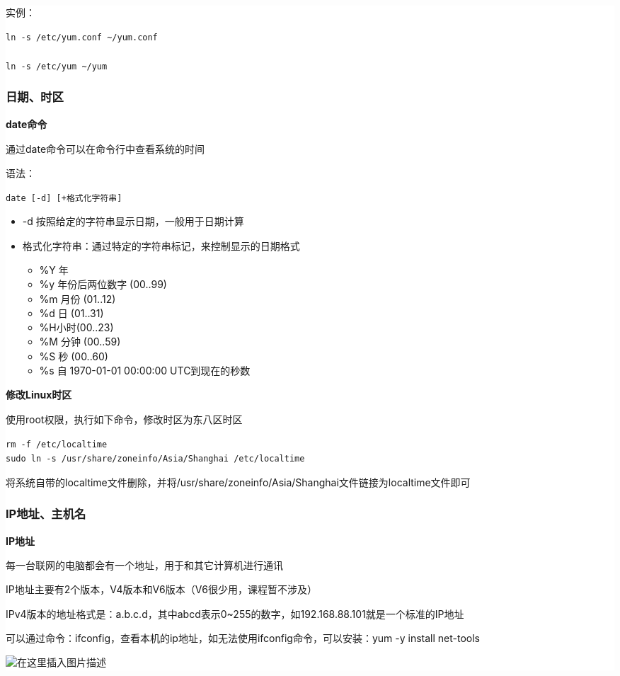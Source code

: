 实例：

```shell
ln -s /etc/yum.conf ~/yum.conf

ln -s /etc/yum ~/yum
```

### 日期、时区

**date命令**

通过date命令可以在命令行中查看系统的时间

语法：

```she
date [-d] [+格式化字符串]
```

- -d 按照给定的字符串显示日期，一般用于日期计算

- 格式化字符串：通过特定的字符串标记，来控制显示的日期格式
  - %Y  年
  - %y  年份后两位数字 (00..99)
  - %m  月份 (01..12)
  - %d  日 (01..31)
  - %H小时(00..23)
  - %M 分钟 (00..59)
  - %S  秒 (00..60)
  - %s  自 1970-01-01 00:00:00 UTC到现在的秒数

**修改Linux时区**

使用root权限，执行如下命令，修改时区为东八区时区

```shell
rm -f /etc/localtime
sudo ln -s /usr/share/zoneinfo/Asia/Shanghai /etc/localtime
```

将系统自带的localtime文件删除，并将/usr/share/zoneinfo/Asia/Shanghai文件链接为localtime文件即可

### IP地址、主机名

**IP地址**

每一台联网的电脑都会有一个地址，用于和其它计算机进行通讯

IP地址主要有2个版本，V4版本和V6版本（V6很少用，课程暂不涉及）

IPv4版本的地址格式是：a.b.c.d，其中abcd表示0~255的数字，如192.168.88.101就是一个标准的IP地址



可以通过命令：ifconfig，查看本机的ip地址，如无法使用ifconfig命令，可以安装：yum -y install net-tools

![在这里插入图片描述](https://img-blog.csdnimg.cn/64b1535372c0406aac8f093515beb121.png)


